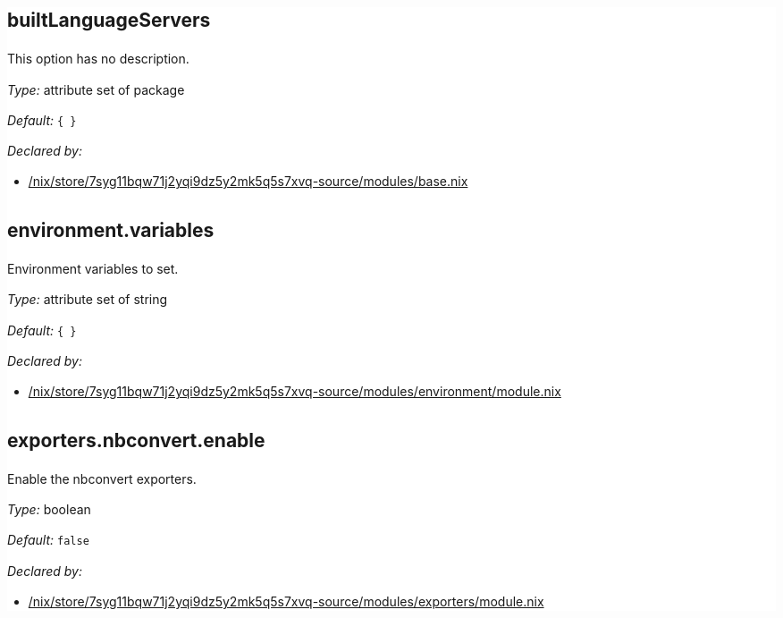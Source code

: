 

## builtLanguageServers



This option has no description\.



*Type:*
attribute set of package



*Default:*
` { } `

*Declared by:*
 - [/nix/store/7syg11bqw71j2yqi9dz5y2mk5q5s7xvq-source/modules/base\.nix](file:///nix/store/7syg11bqw71j2yqi9dz5y2mk5q5s7xvq-source/modules/base.nix)



## environment\.variables



Environment variables to set\.



*Type:*
attribute set of string



*Default:*
` { } `

*Declared by:*
 - [/nix/store/7syg11bqw71j2yqi9dz5y2mk5q5s7xvq-source/modules/environment/module\.nix](file:///nix/store/7syg11bqw71j2yqi9dz5y2mk5q5s7xvq-source/modules/environment/module.nix)



## exporters\.nbconvert\.enable



Enable the nbconvert exporters\.



*Type:*
boolean



*Default:*
` false `

*Declared by:*
 - [/nix/store/7syg11bqw71j2yqi9dz5y2mk5q5s7xvq-source/modules/exporters/module\.nix](file:///nix/store/7syg11bqw71j2yqi9dz5y2mk5q5s7xvq-source/modules/exporters/module.nix)
